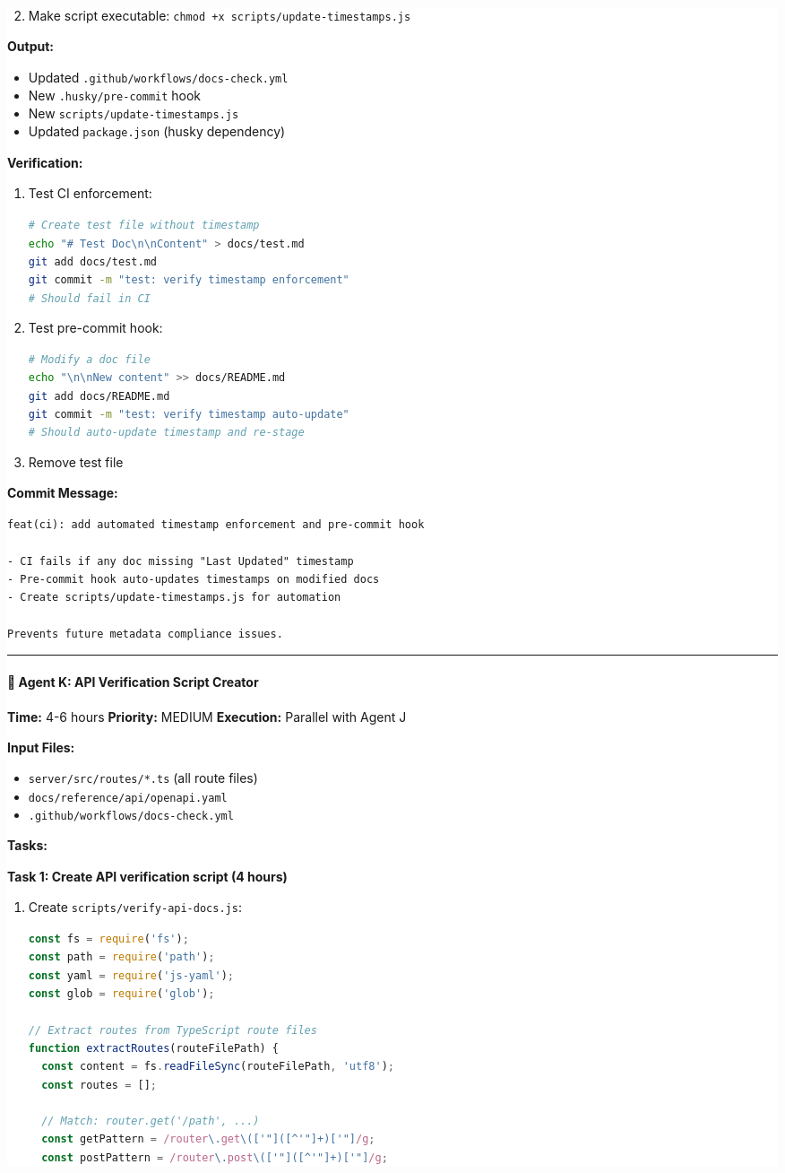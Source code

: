 2. Make script executable: `chmod +x scripts/update-timestamps.js`

**Output:**
- Updated `.github/workflows/docs-check.yml`
- New `.husky/pre-commit` hook
- New `scripts/update-timestamps.js`
- Updated `package.json` (husky dependency)

**Verification:**
1. Test CI enforcement:
   ```bash
   # Create test file without timestamp
   echo "# Test Doc\n\nContent" > docs/test.md
   git add docs/test.md
   git commit -m "test: verify timestamp enforcement"
   # Should fail in CI
   ```
2. Test pre-commit hook:
   ```bash
   # Modify a doc file
   echo "\n\nNew content" >> docs/README.md
   git add docs/README.md
   git commit -m "test: verify timestamp auto-update"
   # Should auto-update timestamp and re-stage
   ```
3. Remove test file

**Commit Message:**
```
feat(ci): add automated timestamp enforcement and pre-commit hook

- CI fails if any doc missing "Last Updated" timestamp
- Pre-commit hook auto-updates timestamps on modified docs
- Create scripts/update-timestamps.js for automation

Prevents future metadata compliance issues.
```

---

#### 🤖 Agent K: API Verification Script Creator
**Time:** 4-6 hours
**Priority:** MEDIUM
**Execution:** Parallel with Agent J

**Input Files:**
- `server/src/routes/*.ts` (all route files)
- `docs/reference/api/openapi.yaml`
- `.github/workflows/docs-check.yml`

**Tasks:**

**Task 1: Create API verification script (4 hours)**
1. Create `scripts/verify-api-docs.js`:
   ```javascript
   const fs = require('fs');
   const path = require('path');
   const yaml = require('js-yaml');
   const glob = require('glob');

   // Extract routes from TypeScript route files
   function extractRoutes(routeFilePath) {
     const content = fs.readFileSync(routeFilePath, 'utf8');
     const routes = [];

     // Match: router.get('/path', ...)
     const getPattern = /router\.get\(['"]([^'"]+)['"]/g;
     const postPattern = /router\.post\(['"]([^'"]+)['"]/g;
   ```